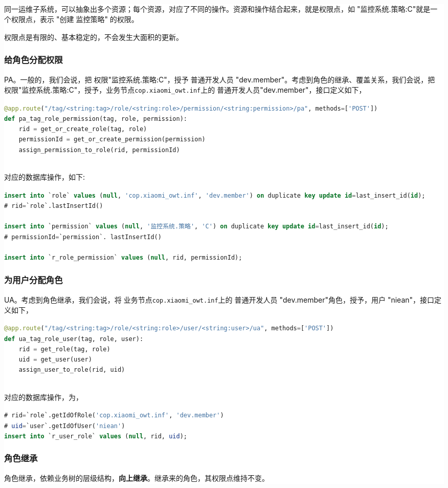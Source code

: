 同一运维子系统，可以抽象出多个资源；每个资源，对应了不同的操作。资源和操作结合起来，就是权限点，如 "监控系统.策略:C"就是一个权限点，表示 "创建 监控策略" 的权限。

权限点是有限的、基本稳定的，不会发生大面积的更新。

### 给角色分配权限
PA。一般的，我们会说，把 权限"监控系统.策略:C"，授予 普通开发人员 "dev.member"。考虑到角色的继承、覆盖关系，我们会说，把 权限"监控系统.策略:C"，授予，业务节点`cop.xiaomi_owt.inf`上的 普通开发人员"dev.member"，接口定义如下，

```python
@app.route("/tag/<string:tag>/role/<string:role>/permission/<string:permission>/pa", methods=['POST'])
def pa_tag_role_permission(tag, role, permission):
	rid = get_or_create_role(tag, role)
	permissionId = get_or_create_permission(permission)
	assign_permission_to_role(rid, permissionId)
	
```

对应的数据库操作，如下:

```sql
insert into `role` values (null, 'cop.xiaomi_owt.inf', 'dev.member') on duplicate key update id=last_insert_id(id); 
# rid=`role`.lastInsertId()

insert into `permission` values (null, '监控系统.策略', 'C') on duplicate key update id=last_insert_id(id);
# permissionId=`permission`. lastInsertId()

insert into `r_role_permission` values (null, rid, permissionId);

```

### 为用户分配角色
UA。考虑到角色继承，我们会说，将 业务节点`cop.xiaomi_owt.inf`上的 普通开发人员 "dev.member"角色，授予，用户 "niean"，接口定义如下，

```python
@app.route("/tag/<string:tag>/role/<string:role>/user/<string:user>/ua", methods=['POST'])
def ua_tag_role_user(tag, role, user):
	rid = get_role(tag, role)
	uid = get_user(user)
	assign_user_to_role(rid, uid)
	
```

对应的数据库操作，为，

```sql
# rid=`role`.getIdOfRole('cop.xiaomi_owt.inf', 'dev.member')
# uid=`user`.getIdOfUser('niean')
insert into `r_user_role` values (null, rid, uid);

```

### 角色继承
角色继承，依赖业务树的层级结构，**向上继承**。继承来的角色，其权限点维持不变。
